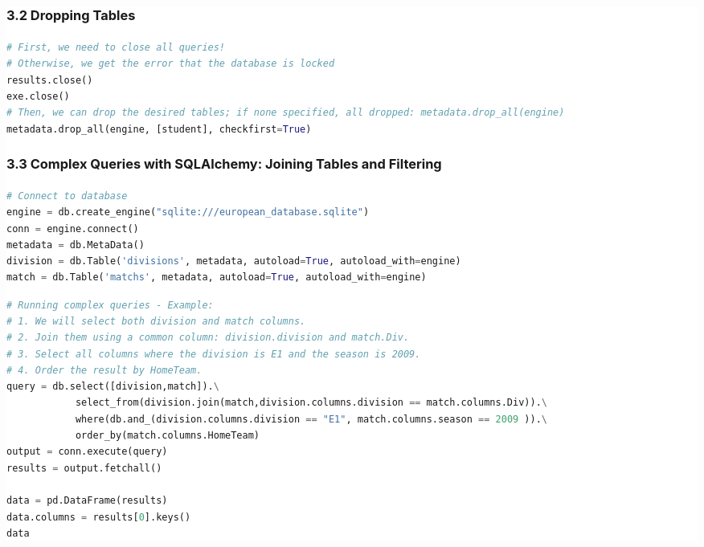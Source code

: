 

### 3.2 Dropping Tables


```python
# First, we need to close all queries!
# Otherwise, we get the error that the database is locked
results.close()
exe.close()
# Then, we can drop the desired tables; if none specified, all dropped: metadata.drop_all(engine)
metadata.drop_all(engine, [student], checkfirst=True)
```

### 3.3 Complex Queries with SQLAlchemy: Joining Tables and Filtering


```python
# Connect to database
engine = db.create_engine("sqlite:///european_database.sqlite")
conn = engine.connect()
metadata = db.MetaData()
division = db.Table('divisions', metadata, autoload=True, autoload_with=engine)
match = db.Table('matchs', metadata, autoload=True, autoload_with=engine)
```


```python
# Running complex queries - Example:
# 1. We will select both division and match columns.
# 2. Join them using a common column: division.division and match.Div.
# 3. Select all columns where the division is E1 and the season is 2009.
# 4. Order the result by HomeTeam.
query = db.select([division,match]).\
            select_from(division.join(match,division.columns.division == match.columns.Div)).\
            where(db.and_(division.columns.division == "E1", match.columns.season == 2009 )).\
            order_by(match.columns.HomeTeam)
output = conn.execute(query)
results = output.fetchall()

data = pd.DataFrame(results)
data.columns = results[0].keys()
data
```




<div>
<style scoped>
    .dataframe tbody tr th:only-of-type {
        vertical-align: middle;
    }

    .dataframe tbody tr th {
        vertical-align: top;
    }
